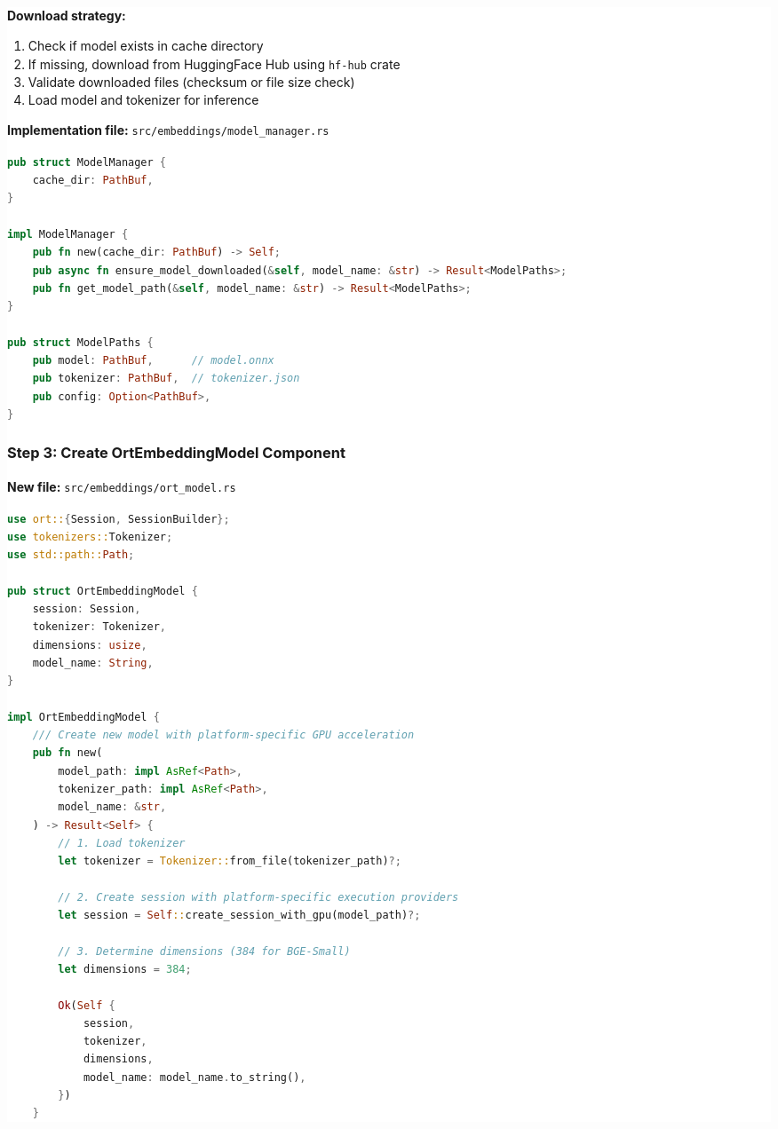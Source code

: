 **Download strategy:**
1. Check if model exists in cache directory
2. If missing, download from HuggingFace Hub using `hf-hub` crate
3. Validate downloaded files (checksum or file size check)
4. Load model and tokenizer for inference

**Implementation file:** `src/embeddings/model_manager.rs`

```rust
pub struct ModelManager {
    cache_dir: PathBuf,
}

impl ModelManager {
    pub fn new(cache_dir: PathBuf) -> Self;
    pub async fn ensure_model_downloaded(&self, model_name: &str) -> Result<ModelPaths>;
    pub fn get_model_path(&self, model_name: &str) -> Result<ModelPaths>;
}

pub struct ModelPaths {
    pub model: PathBuf,      // model.onnx
    pub tokenizer: PathBuf,  // tokenizer.json
    pub config: Option<PathBuf>,
}
```

### Step 3: Create OrtEmbeddingModel Component

**New file:** `src/embeddings/ort_model.rs`

```rust
use ort::{Session, SessionBuilder};
use tokenizers::Tokenizer;
use std::path::Path;

pub struct OrtEmbeddingModel {
    session: Session,
    tokenizer: Tokenizer,
    dimensions: usize,
    model_name: String,
}

impl OrtEmbeddingModel {
    /// Create new model with platform-specific GPU acceleration
    pub fn new(
        model_path: impl AsRef<Path>,
        tokenizer_path: impl AsRef<Path>,
        model_name: &str,
    ) -> Result<Self> {
        // 1. Load tokenizer
        let tokenizer = Tokenizer::from_file(tokenizer_path)?;

        // 2. Create session with platform-specific execution providers
        let session = Self::create_session_with_gpu(model_path)?;

        // 3. Determine dimensions (384 for BGE-Small)
        let dimensions = 384;

        Ok(Self {
            session,
            tokenizer,
            dimensions,
            model_name: model_name.to_string(),
        })
    }

```